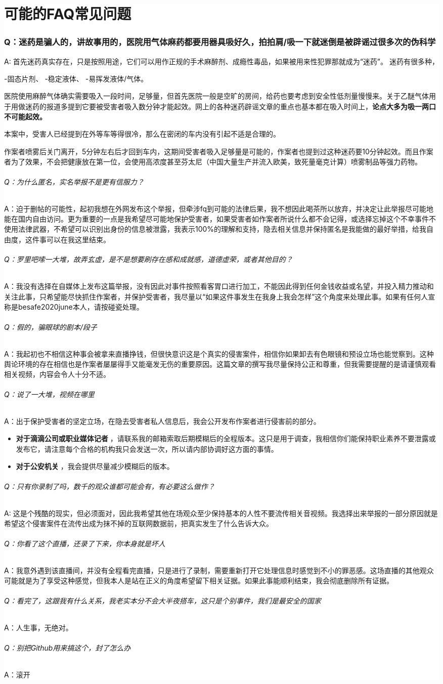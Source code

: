 
# 可能的FAQ常见问题

### Q：迷药是骗人的，讲故事用的，医院用气体麻药都要用器具吸好久，拍拍肩/吸一下就迷倒是被辟谣过很多次的伪科学
A: 首先迷药真实存在，只是按照用途，它们可以用作正规的手术麻醉剂、成瘾性毒品，如果被用来性犯罪那就成为“迷药”。
迷药有很多种，

-固态片剂、
-稳定液体、
-易挥发液体/气体。

医院使用麻醉气体确实需要吸入一段时间，足够量，但首先医院一般是空旷的房间，给药也要考虑到安全性低剂量慢慢来。关于乙醚气体用于用做迷药的报道多提到它要被受害者吸入数分钟才能起效。网上的各种迷药辟谣文章的重点也基本都在吸入时间上，**论点大多为吸一两口不可能起效。**

本案中，受害人已经提到在外等车等得很冷，那么在密闭的车内没有引起不适是合理的。

作案者喷雾后关门离开，5分钟左右后才回到车内，这期间受害者吸入足够量是可能的，作案者也提到过这种迷药要10分钟起效。而且作案者为了效果，不会把健康放在第一位，会使用高浓度甚至芬太尼（中国大量生产并流入欧美，致死量毫克计算）喷雾制品等强力药物。


###### Q：为什么匿名，实名举报不是更有信服力？
A：迫于删帖的可能性，起初我想在外网发布这个举报，但牵涉fq到可能的法律后果，我不想因此喝茶所以放弃，并决定让此举报尽可能地能在国内自由访问。更为重要的一点是我希望尽可能地保护受害者，如果受害者如作案者所说什么都不会记得，或选择忘掉这个不幸事件不使用法律武器，不希望可以识别出身份的信息被泄露，我表示100%的理解和支持，隐去相关信息并保持匿名是我能做的最好举措，给我自由度，这件事可以在我这里结束。

###### Q：罗里吧嗦一大堆，故弄玄虚，是不是想要刷存在感和成就感，道德虚荣，或者其他目的？
A：我没有选择在自媒体上发布这篇举报，没有因此对事件按照看客胃口进行加工，不能因此得到任何金钱收益或名望，并投入精力推动和关注此事，只希望能尽快抓住作案者，并保护受害者，我尽量以“如果这件事发生在我身上我会怎样”这个角度来处理此事。如果有任何人宣称是besafe2020june本人，请按碰瓷处理。

###### Q：假的，骗眼球的剧本/段子
A：我起初也不相信这种事会被拿来直播挣钱，但很快意识这是个真实的侵害案件，相信你如果卸去有色眼镜和预设立场也能觉察到。这种舆论环境的存在相信也是作案者屡屡得手又能毫发无伤的重要原因。这篇文章的撰写我尽量保持公正和尊重，但我需要提醒的是请谨慎观看相关视频，内容会令人十分不适。

###### Q：说了一大堆，视频在哪里
A：出于保护受害者的坚定立场，在隐去受害者私人信息后，我会公开发布作案者进行侵害前的部分。

- **对于滴滴公司或职业媒体记者** ，请联系我的邮箱索取后期模糊后的全程版本。这只是用于调查，我相信你们能保持职业素养不要泄露或发布它，请注意每个合格的机构我只会发送一次，所以请内部协调好这方面的事情。

- **对于公安机关** ，我会提供尽量减少模糊后的版本。

###### Q：只有你录制了吗，数千的观众谁都可能会有，有必要这么做作？
A: 这是个残酷的现实，但必须面对，因此我希望其他在场观众至少保持基本的人性不要流传相关音视频。我选择出来举报的一部分原因就是希望这个侵害案件在流传出成为抹不掉的互联网数据前，把真实发生了什么告诉大众。

###### Q：你看了这个直播，还录了下来，你本身就是坏人
A：我意外遇到该直播间，并没有全程看完直播，只是进行了录制，需要重新打开它处理信息时感觉到不小的罪恶感。这场直播的其他观众可能就是为了享受这种感觉，但我本人是站在正义的角度希望留下相关证据。如果此事能顺利结束，我会彻底删除所有证据。

###### Q：看完了，这跟我有什么关系，我老实本分不会大半夜搭车，这只是个别事件，我们是最安全的国家
A：人生事，无绝对。

###### Q：别把Github用来搞这个，封了怎么办
A：滚开
